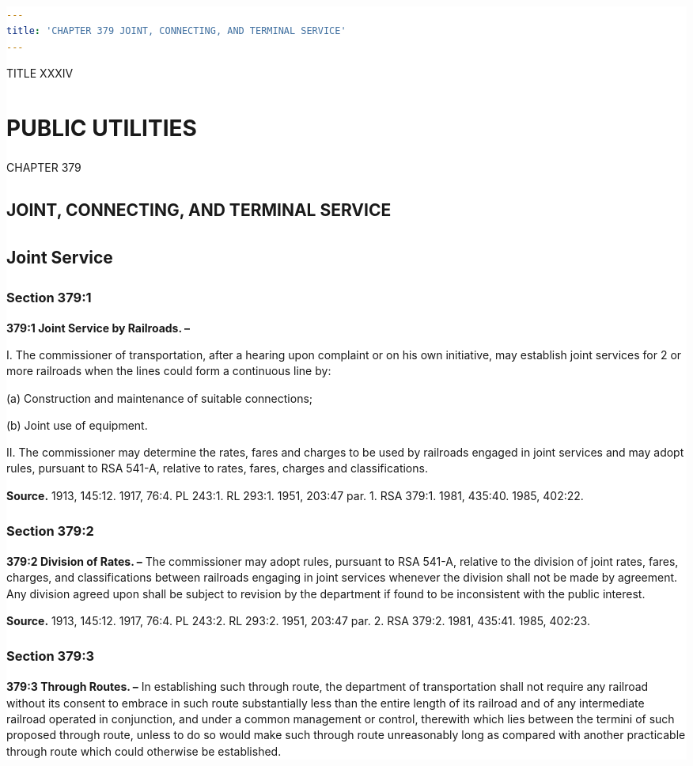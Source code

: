 ```yaml
---
title: 'CHAPTER 379 JOINT, CONNECTING, AND TERMINAL SERVICE'
---
```


TITLE XXXIV
                                             
PUBLIC UTILITIES
================

CHAPTER 379
                                             
JOINT, CONNECTING, AND TERMINAL SERVICE
---------------------------------------

Joint Service
-------------

### Section 379:1

 **379:1 Joint Service by Railroads. –**
                                             
 I. The commissioner of transportation, after a hearing upon
complaint or on his own initiative, may establish joint services for 2
or more railroads when the lines could form a continuous line by:
                                             
 (a) Construction and maintenance of suitable connections;
                                             
 (b) Joint use of equipment.
                                             
 II. The commissioner may determine the rates, fares and charges to
be used by railroads engaged in joint services and may adopt rules,
pursuant to RSA 541-A, relative to rates, fares, charges and
classifications.

**Source.** 1913, 145:12. 1917, 76:4. PL 243:1. RL 293:1. 1951, 203:47
par. 1. RSA 379:1. 1981, 435:40. 1985, 402:22.

### Section 379:2

 **379:2 Division of Rates. –** The commissioner may adopt rules,
pursuant to RSA 541-A, relative to the division of joint rates, fares,
charges, and classifications between railroads engaging in joint
services whenever the division shall not be made by agreement. Any
division agreed upon shall be subject to revision by the department if
found to be inconsistent with the public interest.

**Source.** 1913, 145:12. 1917, 76:4. PL 243:2. RL 293:2. 1951, 203:47
par. 2. RSA 379:2. 1981, 435:41. 1985, 402:23.

### Section 379:3

 **379:3 Through Routes. –** In establishing such through route, the
department of transportation shall not require any railroad without its
consent to embrace in such route substantially less than the entire
length of its railroad and of any intermediate railroad operated in
conjunction, and under a common management or control, therewith which
lies between the termini of such proposed through route, unless to do so
would make such through route unreasonably long as compared with another
practicable through route which could otherwise be established.
